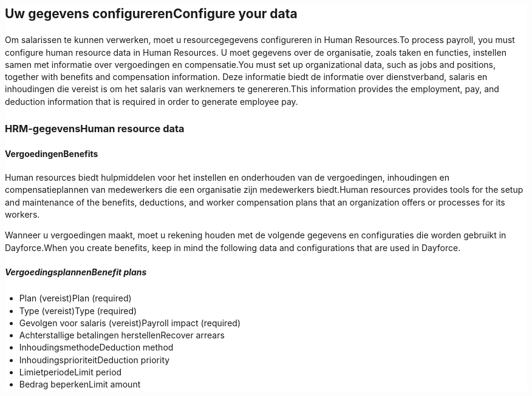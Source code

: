 ## <a name="configure-your-data"></a><span data-ttu-id="08e1c-142">Uw gegevens configureren</span><span class="sxs-lookup"><span data-stu-id="08e1c-142">Configure your data</span></span> 

<span data-ttu-id="08e1c-143">Om salarissen te kunnen verwerken, moet u resourcegegevens configureren in Human Resources.</span><span class="sxs-lookup"><span data-stu-id="08e1c-143">To process payroll, you must configure human resource data in Human Resources.</span></span> <span data-ttu-id="08e1c-144">U moet gegevens over de organisatie, zoals taken en functies, instellen samen met informatie over vergoedingen en compensatie.</span><span class="sxs-lookup"><span data-stu-id="08e1c-144">You must set up organizational data, such as jobs and positions, together with benefits and compensation information.</span></span> <span data-ttu-id="08e1c-145">Deze informatie biedt de informatie over dienstverband, salaris en inhoudingen die vereist is om het salaris van werknemers te genereren.</span><span class="sxs-lookup"><span data-stu-id="08e1c-145">This information provides the employment, pay, and deduction information that is required in order to generate employee pay.</span></span>

### <a name="human-resource-data"></a><span data-ttu-id="08e1c-146">HRM-gegevens</span><span class="sxs-lookup"><span data-stu-id="08e1c-146">Human resource data</span></span>

#### <a name="benefits"></a><span data-ttu-id="08e1c-147">Vergoedingen</span><span class="sxs-lookup"><span data-stu-id="08e1c-147">Benefits</span></span> 

<span data-ttu-id="08e1c-148">Human resources biedt hulpmiddelen voor het instellen en onderhouden van de vergoedingen, inhoudingen en compensatieplannen van medewerkers die een organisatie zijn medewerkers biedt.</span><span class="sxs-lookup"><span data-stu-id="08e1c-148">Human resources provides tools for the setup and maintenance of the benefits, deductions, and worker compensation plans that an organization offers or processes for its workers.</span></span>

<span data-ttu-id="08e1c-149">Wanneer u vergoedingen maakt, moet u rekening houden met de volgende gegevens en configuraties die worden gebruikt in Dayforce.</span><span class="sxs-lookup"><span data-stu-id="08e1c-149">When you create benefits, keep in mind the following data and configurations that are used in Dayforce.</span></span>

##### <a name="benefit-plans"></a><span data-ttu-id="08e1c-150">Vergoedingsplannen</span><span class="sxs-lookup"><span data-stu-id="08e1c-150">Benefit plans</span></span>

- <span data-ttu-id="08e1c-151">Plan (vereist)</span><span class="sxs-lookup"><span data-stu-id="08e1c-151">Plan (required)</span></span>
- <span data-ttu-id="08e1c-152">Type (vereist)</span><span class="sxs-lookup"><span data-stu-id="08e1c-152">Type (required)</span></span>
- <span data-ttu-id="08e1c-153">Gevolgen voor salaris (vereist)</span><span class="sxs-lookup"><span data-stu-id="08e1c-153">Payroll impact (required)</span></span>
- <span data-ttu-id="08e1c-154">Achterstallige betalingen herstellen</span><span class="sxs-lookup"><span data-stu-id="08e1c-154">Recover arrears</span></span>
- <span data-ttu-id="08e1c-155">Inhoudingsmethode</span><span class="sxs-lookup"><span data-stu-id="08e1c-155">Deduction method</span></span>
- <span data-ttu-id="08e1c-156">Inhoudingsprioriteit</span><span class="sxs-lookup"><span data-stu-id="08e1c-156">Deduction priority</span></span>
- <span data-ttu-id="08e1c-157">Limietperiode</span><span class="sxs-lookup"><span data-stu-id="08e1c-157">Limit period</span></span>
- <span data-ttu-id="08e1c-158">Bedrag beperken</span><span class="sxs-lookup"><span data-stu-id="08e1c-158">Limit amount</span></span>
